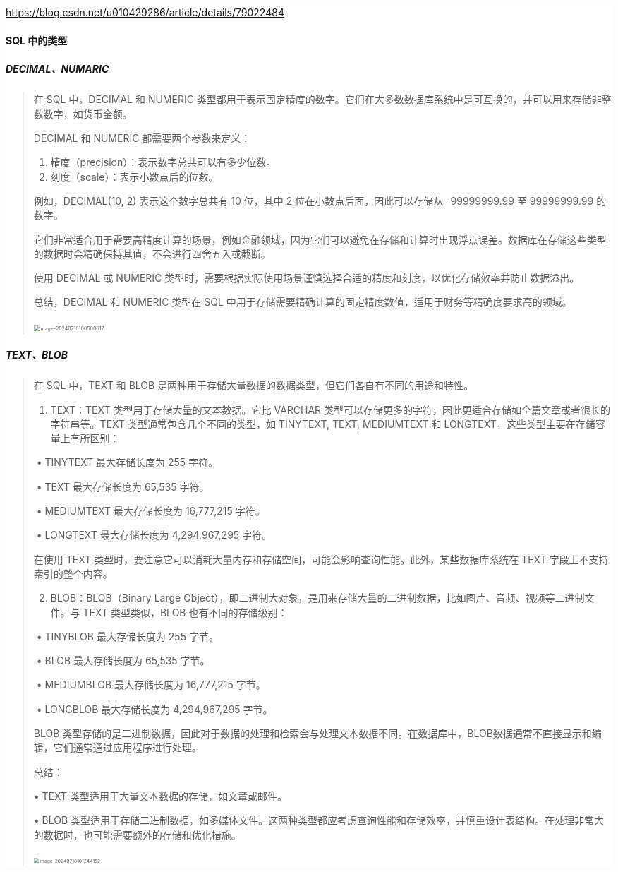 https://blog.csdn.net/u010429286/article/details/79022484



#### SQL 中的类型

##### DECIMAL、NUMARIC

> 在 SQL 中，DECIMAL 和 NUMERIC 类型都用于表示固定精度的数字。它们在大多数数据库系统中是可互换的，并可以用来存储非整数数字，如货币金额。
>
> DECIMAL 和 NUMERIC 都需要两个参数来定义：
>
> 1. 精度（precision）：表示数字总共可以有多少位数。
> 2. 刻度（scale）：表示小数点后的位数。
>
> 例如，DECIMAL(10, 2) 表示这个数字总共有 10 位，其中 2 位在小数点后面，因此可以存储从 -99999999.99 至 99999999.99 的数字。
>
> 它们非常适合用于需要高精度计算的场景，例如金融领域，因为它们可以避免在存储和计算时出现浮点误差。数据库在存储这些类型的数据时会精确保持其值，不会进行四舍五入或截断。
>
> 使用 DECIMAL 或 NUMERIC 类型时，需要根据实际使用场景谨慎选择合适的精度和刻度，以优化存储效率并防止数据溢出。
>
> 总结，DECIMAL 和 NUMERIC 类型在 SQL 中用于存储需要精确计算的固定精度数值，适用于财务等精确度要求高的领域。
>
> <img src="https://s2.loli.net/2024/07/16/gY2Xt8u3Ky5mCGV.png" alt="image-20240716100500617" style="zoom:50%;" />

##### TEXT、BLOB

> 在 SQL 中，TEXT 和 BLOB 是两种用于存储大量数据的数据类型，但它们各自有不同的用途和特性。
>
> 1. TEXT：TEXT 类型用于存储大量的文本数据。它比 VARCHAR 类型可以存储更多的字符，因此更适合存储如全篇文章或者很长的字符串等。TEXT 类型通常包含几个不同的类型，如 TINYTEXT, TEXT, MEDIUMTEXT 和 LONGTEXT，这些类型主要在存储容量上有所区别：
>
> ​	• TINYTEXT 最大存储长度为 255 字符。
>
> ​	• TEXT 最大存储长度为 65,535 字符。
>
> ​	• MEDIUMTEXT 最大存储长度为 16,777,215 字符。
>
> ​	• LONGTEXT 最大存储长度为 4,294,967,295 字符。
>
> 在使用 TEXT 类型时，要注意它可以消耗大量内存和存储空间，可能会影响查询性能。此外，某些数据库系统在 TEXT 字段上不支持索引的整个内容。
>
> 2. BLOB：BLOB（Binary Large Object），即二进制大对象，是用来存储大量的二进制数据，比如图片、音频、视频等二进制文件。与 TEXT 类型类似，BLOB 也有不同的存储级别：
>
> ​	• TINYBLOB 最大存储长度为 255 字节。
>
> ​	• BLOB 最大存储长度为 65,535 字节。
>
> ​	• MEDIUMBLOB 最大存储长度为 16,777,215 字节。
>
> ​	• LONGBLOB 最大存储长度为 4,294,967,295 字节。
>
> BLOB 类型存储的是二进制数据，因此对于数据的处理和检索会与处理文本数据不同。在数据库中，BLOB数据通常不直接显示和编辑，它们通常通过应用程序进行处理。
>
> 总结：
>
> • TEXT 类型适用于大量文本数据的存储，如文章或邮件。
>
> • BLOB 类型适用于存储二进制数据，如多媒体文件。这两种类型都应考虑查询性能和存储效率，并慎重设计表结构。在处理非常大的数据时，也可能需要额外的存储和优化措施。
>
> <img src="https://s2.loli.net/2024/07/16/h9OfknAqFYc3Z8v.png" alt="image-20240716101244152" style="zoom:48%;" />

